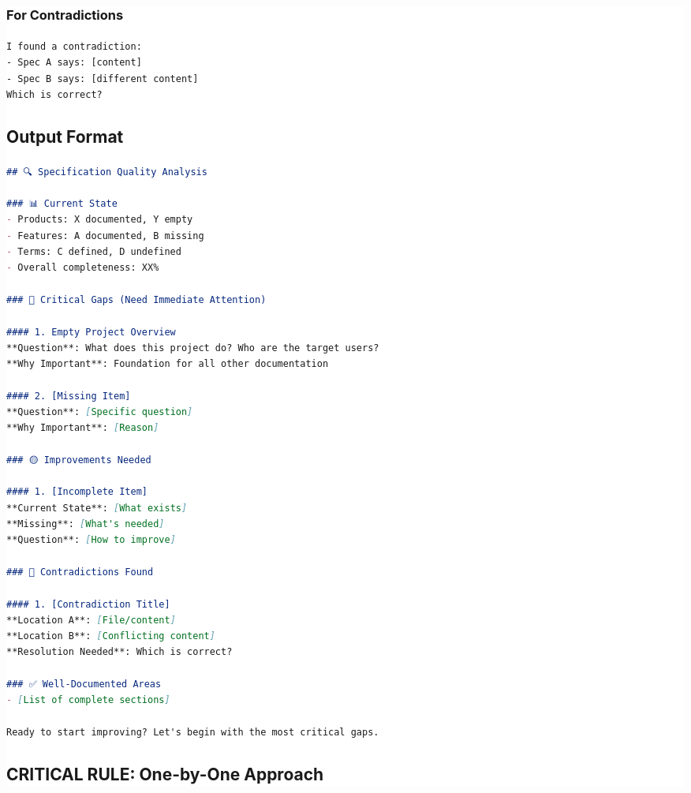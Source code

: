 ### For Contradictions
```
I found a contradiction:
- Spec A says: [content]
- Spec B says: [different content]
Which is correct?
```

## Output Format

```markdown
## 🔍 Specification Quality Analysis

### 📊 Current State
- Products: X documented, Y empty
- Features: A documented, B missing
- Terms: C defined, D undefined
- Overall completeness: XX%

### 🔴 Critical Gaps (Need Immediate Attention)

#### 1. Empty Project Overview
**Question**: What does this project do? Who are the target users?
**Why Important**: Foundation for all other documentation

#### 2. [Missing Item]
**Question**: [Specific question]
**Why Important**: [Reason]

### 🟡 Improvements Needed

#### 1. [Incomplete Item]
**Current State**: [What exists]
**Missing**: [What's needed]
**Question**: [How to improve]

### 🔵 Contradictions Found

#### 1. [Contradiction Title]
**Location A**: [File/content]
**Location B**: [Conflicting content]
**Resolution Needed**: Which is correct?

### ✅ Well-Documented Areas
- [List of complete sections]

Ready to start improving? Let's begin with the most critical gaps.
```

## CRITICAL RULE: One-by-One Approach
